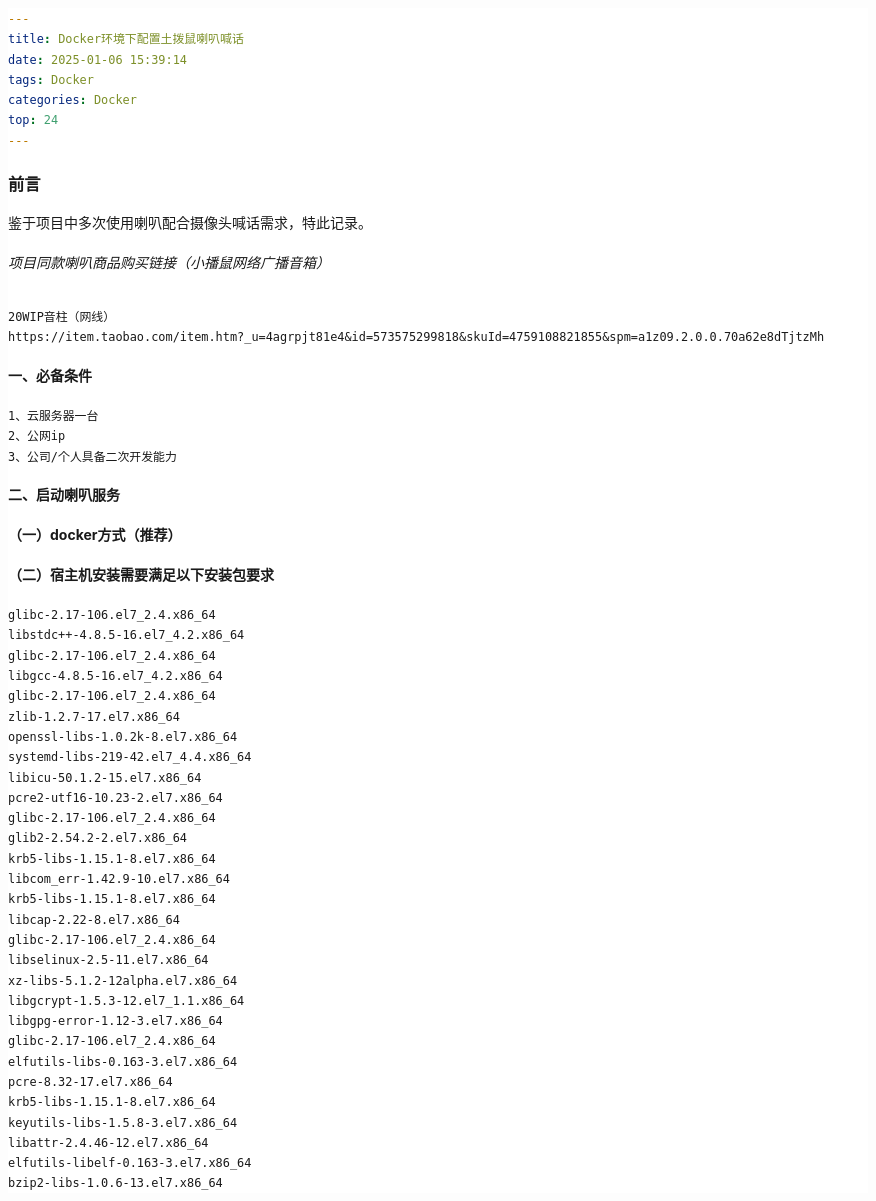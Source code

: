 ```yaml
---
title: Docker环境下配置土拨鼠喇叭喊话
date: 2025-01-06 15:39:14
tags: Docker
categories: Docker
top: 24
---
```

### 前言

鉴于项目中多次使用喇叭配合摄像头喊话需求，特此记录。

###### 项目同款喇叭商品购买链接（小播鼠网络广播音箱）

```
20WIP音柱（网线）
https://item.taobao.com/item.htm?_u=4agrpjt81e4&id=573575299818&skuId=4759108821855&spm=a1z09.2.0.0.70a62e8dTjtzMh
```

#### 一、必备条件

```
1、云服务器一台
2、公网ip
3、公司/个人具备二次开发能力
```

#### 二、启动喇叭服务

#### （一）docker方式（推荐）

#### （二）宿主机安装需要满足以下安装包要求


```
glibc-2.17-106.el7_2.4.x86_64
libstdc++-4.8.5-16.el7_4.2.x86_64
glibc-2.17-106.el7_2.4.x86_64
libgcc-4.8.5-16.el7_4.2.x86_64
glibc-2.17-106.el7_2.4.x86_64
zlib-1.2.7-17.el7.x86_64
openssl-libs-1.0.2k-8.el7.x86_64
systemd-libs-219-42.el7_4.4.x86_64
libicu-50.1.2-15.el7.x86_64
pcre2-utf16-10.23-2.el7.x86_64
glibc-2.17-106.el7_2.4.x86_64
glib2-2.54.2-2.el7.x86_64
krb5-libs-1.15.1-8.el7.x86_64
libcom_err-1.42.9-10.el7.x86_64
krb5-libs-1.15.1-8.el7.x86_64
libcap-2.22-8.el7.x86_64
glibc-2.17-106.el7_2.4.x86_64
libselinux-2.5-11.el7.x86_64
xz-libs-5.1.2-12alpha.el7.x86_64
libgcrypt-1.5.3-12.el7_1.1.x86_64
libgpg-error-1.12-3.el7.x86_64
glibc-2.17-106.el7_2.4.x86_64
elfutils-libs-0.163-3.el7.x86_64
pcre-8.32-17.el7.x86_64
krb5-libs-1.15.1-8.el7.x86_64
keyutils-libs-1.5.8-3.el7.x86_64
libattr-2.4.46-12.el7.x86_64
elfutils-libelf-0.163-3.el7.x86_64
bzip2-libs-1.0.6-13.el7.x86_64
```